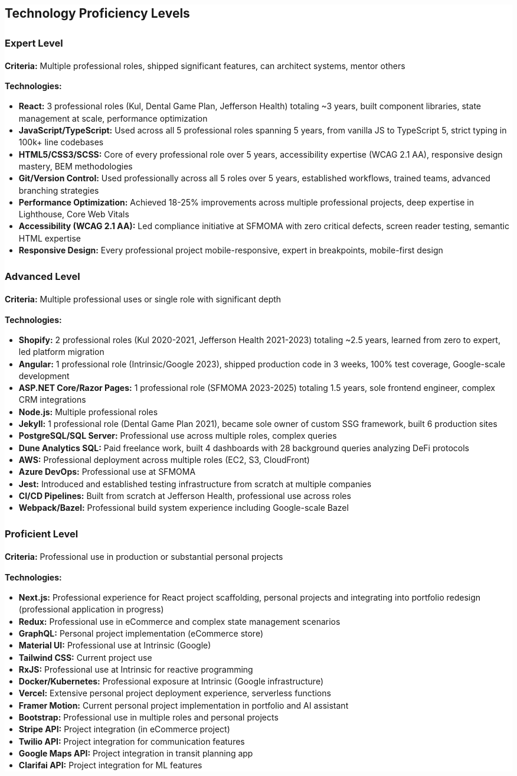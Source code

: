 ## Technology Proficiency Levels

### Expert Level
**Criteria:** Multiple professional roles, shipped significant features, can architect systems, mentor others

**Technologies:**
- **React:** 3 professional roles (Kul, Dental Game Plan, Jefferson Health) totaling ~3 years, built component libraries, state management at scale, performance optimization
- **JavaScript/TypeScript:** Used across all 5 professional roles spanning 5 years, from vanilla JS to TypeScript 5, strict typing in 100k+ line codebases
- **HTML5/CSS3/SCSS:** Core of every professional role over 5 years, accessibility expertise (WCAG 2.1 AA), responsive design mastery, BEM methodologies
- **Git/Version Control:** Used professionally across all 5 roles over 5 years, established workflows, trained teams, advanced branching strategies
- **Performance Optimization:** Achieved 18-25% improvements across multiple professional projects, deep expertise in Lighthouse, Core Web Vitals
- **Accessibility (WCAG 2.1 AA):** Led compliance initiative at SFMOMA with zero critical defects, screen reader testing, semantic HTML expertise
- **Responsive Design:** Every professional project mobile-responsive, expert in breakpoints, mobile-first design

### Advanced Level
**Criteria:** Multiple professional uses or single role with significant depth

**Technologies:**
- **Shopify:** 2 professional roles (Kul 2020-2021, Jefferson Health 2021-2023) totaling ~2.5 years, learned from zero to expert, led platform migration
- **Angular:** 1 professional role (Intrinsic/Google 2023), shipped production code in 3 weeks, 100% test coverage, Google-scale development
- **ASP.NET Core/Razor Pages:** 1 professional role (SFMOMA 2023-2025) totaling 1.5 years, sole frontend engineer, complex CRM integrations
- **Node.js:** Multiple professional roles
- **Jekyll:** 1 professional role (Dental Game Plan 2021), became sole owner of custom SSG framework, built 6 production sites
- **PostgreSQL/SQL Server:** Professional use across multiple roles, complex queries
- **Dune Analytics SQL:** Paid freelance work, built 4 dashboards with 28 background queries analyzing DeFi protocols
- **AWS:** Professional deployment across multiple roles (EC2, S3, CloudFront)
- **Azure DevOps:** Professional use at SFMOMA
- **Jest:** Introduced and established testing infrastructure from scratch at multiple companies
- **CI/CD Pipelines:** Built from scratch at Jefferson Health, professional use across roles
- **Webpack/Bazel:** Professional build system experience including Google-scale Bazel

### Proficient Level
**Criteria:** Professional use in production or substantial personal projects

**Technologies:**
- **Next.js:** Professional experience for React project scaffolding, personal projects and integrating into portfolio redesign (professional application in progress)
- **Redux:** Professional use in eCommerce and complex state management scenarios
- **GraphQL:** Personal project implementation (eCommerce store)
- **Material UI:** Professional use at Intrinsic (Google)
- **Tailwind CSS:** Current project use
- **RxJS:** Professional use at Intrinsic for reactive programming
- **Docker/Kubernetes:** Professional exposure at Intrinsic (Google infrastructure)
- **Vercel:** Extensive personal project deployment experience, serverless functions
- **Framer Motion:** Current personal project implementation in portfolio and AI assistant
- **Bootstrap:** Professional use in multiple roles and personal projects
- **Stripe API:** Project integration (in eCommerce project)
- **Twilio API:** Project integration for communication features
- **Google Maps API:** Project integration in transit planning app
- **Clarifai API:** Project integration for ML features